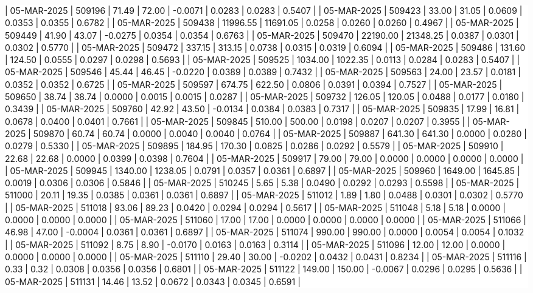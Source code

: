 | 05-MAR-2025 | 509196 | 71.49 | 72.00 | -0.0071 | 0.0283 | 0.0283 | 0.5407 |
| 05-MAR-2025 | 509423 | 33.00 | 31.05 | 0.0609 | 0.0353 | 0.0355 | 0.6782 |
| 05-MAR-2025 | 509438 | 11996.55 | 11691.05 | 0.0258 | 0.0260 | 0.0260 | 0.4967 |
| 05-MAR-2025 | 509449 | 41.90 | 43.07 | -0.0275 | 0.0354 | 0.0354 | 0.6763 |
| 05-MAR-2025 | 509470 | 22190.00 | 21348.25 | 0.0387 | 0.0301 | 0.0302 | 0.5770 |
| 05-MAR-2025 | 509472 | 337.15 | 313.15 | 0.0738 | 0.0315 | 0.0319 | 0.6094 |
| 05-MAR-2025 | 509486 | 131.60 | 124.50 | 0.0555 | 0.0297 | 0.0298 | 0.5693 |
| 05-MAR-2025 | 509525 | 1034.00 | 1022.35 | 0.0113 | 0.0284 | 0.0283 | 0.5407 |
| 05-MAR-2025 | 509546 | 45.44 | 46.45 | -0.0220 | 0.0389 | 0.0389 | 0.7432 |
| 05-MAR-2025 | 509563 | 24.00 | 23.57 | 0.0181 | 0.0352 | 0.0352 | 0.6725 |
| 05-MAR-2025 | 509597 | 674.75 | 622.50 | 0.0806 | 0.0391 | 0.0394 | 0.7527 |
| 05-MAR-2025 | 509650 | 38.74 | 38.74 | 0.0000 | 0.0015 | 0.0015 | 0.0287 |
| 05-MAR-2025 | 509732 | 126.05 | 120.05 | 0.0488 | 0.0177 | 0.0180 | 0.3439 |
| 05-MAR-2025 | 509760 | 42.92 | 43.50 | -0.0134 | 0.0384 | 0.0383 | 0.7317 |
| 05-MAR-2025 | 509835 | 17.99 | 16.81 | 0.0678 | 0.0400 | 0.0401 | 0.7661 |
| 05-MAR-2025 | 509845 | 510.00 | 500.00 | 0.0198 | 0.0207 | 0.0207 | 0.3955 |
| 05-MAR-2025 | 509870 | 60.74 | 60.74 | 0.0000 | 0.0040 | 0.0040 | 0.0764 |
| 05-MAR-2025 | 509887 | 641.30 | 641.30 | 0.0000 | 0.0280 | 0.0279 | 0.5330 |
| 05-MAR-2025 | 509895 | 184.95 | 170.30 | 0.0825 | 0.0286 | 0.0292 | 0.5579 |
| 05-MAR-2025 | 509910 | 22.68 | 22.68 | 0.0000 | 0.0399 | 0.0398 | 0.7604 |
| 05-MAR-2025 | 509917 | 79.00 | 79.00 | 0.0000 | 0.0000 | 0.0000 | 0.0000 |
| 05-MAR-2025 | 509945 | 1340.00 | 1238.05 | 0.0791 | 0.0357 | 0.0361 | 0.6897 |
| 05-MAR-2025 | 509960 | 1649.00 | 1645.85 | 0.0019 | 0.0306 | 0.0306 | 0.5846 |
| 05-MAR-2025 | 510245 | 5.65 | 5.38 | 0.0490 | 0.0292 | 0.0293 | 0.5598 |
| 05-MAR-2025 | 511000 | 20.11 | 19.35 | 0.0385 | 0.0361 | 0.0361 | 0.6897 |
| 05-MAR-2025 | 511012 | 1.89 | 1.80 | 0.0488 | 0.0301 | 0.0302 | 0.5770 |
| 05-MAR-2025 | 511018 | 93.06 | 89.23 | 0.0420 | 0.0294 | 0.0294 | 0.5617 |
| 05-MAR-2025 | 511048 | 5.18 | 5.18 | 0.0000 | 0.0000 | 0.0000 | 0.0000 |
| 05-MAR-2025 | 511060 | 17.00 | 17.00 | 0.0000 | 0.0000 | 0.0000 | 0.0000 |
| 05-MAR-2025 | 511066 | 46.98 | 47.00 | -0.0004 | 0.0361 | 0.0361 | 0.6897 |
| 05-MAR-2025 | 511074 | 990.00 | 990.00 | 0.0000 | 0.0054 | 0.0054 | 0.1032 |
| 05-MAR-2025 | 511092 | 8.75 | 8.90 | -0.0170 | 0.0163 | 0.0163 | 0.3114 |
| 05-MAR-2025 | 511096 | 12.00 | 12.00 | 0.0000 | 0.0000 | 0.0000 | 0.0000 |
| 05-MAR-2025 | 511110 | 29.40 | 30.00 | -0.0202 | 0.0432 | 0.0431 | 0.8234 |
| 05-MAR-2025 | 511116 | 0.33 | 0.32 | 0.0308 | 0.0356 | 0.0356 | 0.6801 |
| 05-MAR-2025 | 511122 | 149.00 | 150.00 | -0.0067 | 0.0296 | 0.0295 | 0.5636 |
| 05-MAR-2025 | 511131 | 14.46 | 13.52 | 0.0672 | 0.0343 | 0.0345 | 0.6591 |